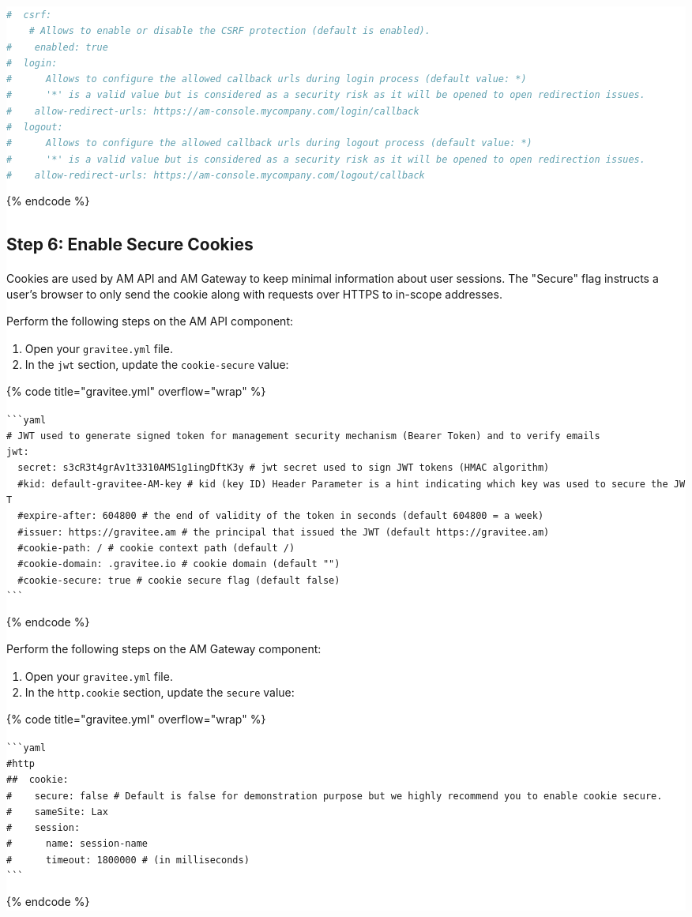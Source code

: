 ```yaml
#  csrf:
    # Allows to enable or disable the CSRF protection (default is enabled).
#    enabled: true
#  login:
#      Allows to configure the allowed callback urls during login process (default value: *)
#      '*' is a valid value but is considered as a security risk as it will be opened to open redirection issues.
#    allow-redirect-urls: https://am-console.mycompany.com/login/callback
#  logout:
#      Allows to configure the allowed callback urls during logout process (default value: *)
#      '*' is a valid value but is considered as a security risk as it will be opened to open redirection issues.
#    allow-redirect-urls: https://am-console.mycompany.com/logout/callback
```
{% endcode %}

## Step 6: Enable Secure Cookies

Cookies are used by AM API and AM Gateway to keep minimal information about user sessions. The "Secure" flag instructs a user’s browser to only send the cookie along with requests over HTTPS to in-scope addresses.

Perform the following steps on the AM API component:

1. Open your `gravitee.yml` file.
2. In the `jwt` section, update the `cookie-secure` value:

{% code title="gravitee.yml" overflow="wrap" %}
````
```yaml
# JWT used to generate signed token for management security mechanism (Bearer Token) and to verify emails
jwt:
  secret: s3cR3t4grAv1t3310AMS1g1ingDftK3y # jwt secret used to sign JWT tokens (HMAC algorithm)
  #kid: default-gravitee-AM-key # kid (key ID) Header Parameter is a hint indicating which key was used to secure the JWT
  #expire-after: 604800 # the end of validity of the token in seconds (default 604800 = a week)
  #issuer: https://gravitee.am # the principal that issued the JWT (default https://gravitee.am)
  #cookie-path: / # cookie context path (default /)
  #cookie-domain: .gravitee.io # cookie domain (default "")
  #cookie-secure: true # cookie secure flag (default false)
```
````
{% endcode %}

Perform the following steps on the AM Gateway component:

1. Open your `gravitee.yml` file.
2. In the `http.cookie` section, update the `secure` value:

{% code title="gravitee.yml" overflow="wrap" %}
````
```yaml
#http
##  cookie:
#    secure: false # Default is false for demonstration purpose but we highly recommend you to enable cookie secure.
#    sameSite: Lax
#    session:
#      name: session-name
#      timeout: 1800000 # (in milliseconds)
```
````
{% endcode %}
